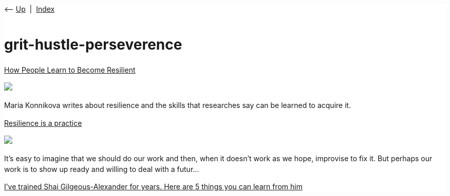 <div class="nav">

⟵ [Up](index.html)  \|  [Index](index.html)

</div>

# grit-hustle-perseverence

<div class="cards">

<div class="card">

<div class="card-title">

[How People Learn to Become
Resilient](https://www.newyorker.com/science/maria-konnikova/the-secret-formula-for-resilience?utm_source=facebook&utm_medium=social&utm_campaign=dhfacebook&utm_content=null)

</div>

<div class="card-image">

[![](https://media.newyorker.com/photos/5909740f8b51cf59fc422d53/master/w_2000,h_1083,c_limit/Konnikova-Resilience.jpg)](https://www.newyorker.com/science/maria-konnikova/the-secret-formula-for-resilience?utm_source=facebook&utm_medium=social&utm_campaign=dhfacebook&utm_content=null)

</div>

Maria Konnikova writes about resilience and the skills that researches
say can be learned to acquire it.

</div>

<div class="card">

<div class="card-title">

[Resilience is a
practice](https://seths.blog/2025/07/resilience-is-a-practice/)

</div>

<div class="card-image">

[![](https://seths.blog/wp-content/uploads/2018/06/seth_godin_ogimages_v02_18061318.jpg)](https://seths.blog/2025/07/resilience-is-a-practice/)

</div>

It’s easy to imagine that we should do our work and then, when it
doesn’t work as we hope, improvise to fix it. But perhaps our work is to
show up ready and willing to deal with a futur…

</div>

<div class="card">

<div class="card-title">

[I’ve trained Shai Gilgeous-Alexander for years. Here are 5 things you
can learn from
him](https://www.nytimes.com/athletic/6398027/2025/06/03/ive-trained-shai-gilgeous-alexander-here-are-5-things-you-can-learn-from-him/)
